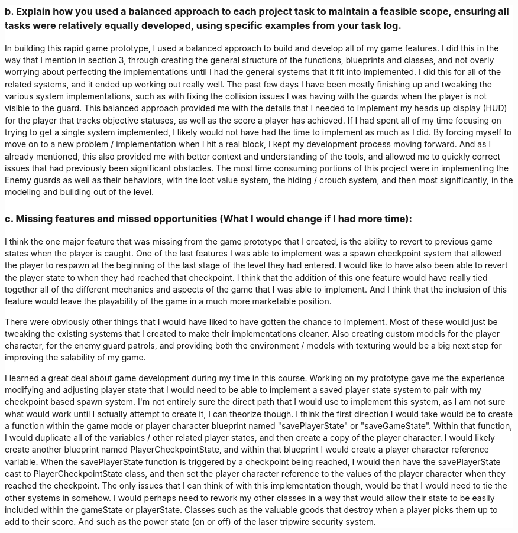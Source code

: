 



### b. Explain how you used a balanced approach to each project task to maintain a feasible scope, ensuring all tasks were relatively equally developed, using specific examples from your task log.	

  In building this rapid game prototype, I used a balanced approach to build and develop all of my game features. I did this in the way that I mention in section 3, through creating the general structure of the functions, blueprints and classes, and not overly worrying about perfecting the implementations until I had the general systems that it fit into implemented. I did this for all of the related systems, and it ended up working out really well. The past few days I have been mostly finishing up and tweaking the various system implementations, such as with fixing the collision issues I was having with the guards when the player is not visible to the guard. This balanced approach provided me with the details that I needed to implement my heads up display (HUD) for the player that tracks objective statuses, as well as the score a player has achieved. If I had spent all of my time focusing on trying to get a single system implemented, I likely would not have had the time to implement as much as I did. By forcing myself to move on to a new problem / implementation when I hit a real block, I kept my development process moving forward. And as I already mentioned, this also provided me with better context and understanding of the tools, and allowed me to quickly correct issues that had previously been significant obstacles. The most time consuming portions of this project were in implementing the Enemy guards as well as their behaviors, with the loot value system, the hiding / crouch system, and then most significantly, in the  modeling and building out of the level.  



### c. Missing features and missed opportunities (What I would change if I had more time):

I think the one major feature that was missing from the game prototype that I created, is the ability to revert to previous game states when the player is caught. One of the last features I was able to implement was a spawn checkpoint system that allowed the player to respawn at the beginning of the last stage of the level they had entered. I would like to have also been able to revert the player state to when they had reached that checkpoint. I think that the addition of this one feature would have really tied together all of the different mechanics and aspects of the game that I was able to implement. And I think that the inclusion of this feature would leave the playability of the game in a much more marketable position. 

There were obviously other things that I would have liked to have gotten the chance to implement. Most of these would just be tweaking the existing systems that I created to make their implementations cleaner. Also creating custom models for the player character, for the enemy guard patrols, and providing both the environment / models with texturing would be a big next step for improving the salability of my game. 

I learned a great deal about game development during my time in this course. Working on my prototype gave me the experience modifying and adjusting player state that I would need to be able to implement a saved player state system to pair with my checkpoint based spawn system. 
I'm not entirely sure the direct path that I would use to implement this system, as I am not sure what would work until I actually attempt to create it, I can theorize though. I think the first direction I would take would be to create a function within the game mode or player character blueprint named "savePlayerState" or "saveGameState". Within that function, I would duplicate all of the variables / other related player states, and then create a copy of the player character. I would likely create another blueprint named PlayerCheckpointState, and within that blueprint I would create a player character reference variable. When the savePlayerState function is triggered by a checkpoint being reached, I would then have the savePlayerState cast to PlayerCheckpointState class, and then set the player character reference to the values of the player character when they reached the checkpoint. 
The only issues that I can think of with this implementation though, would be that I would need to tie the other systems in somehow. I would perhaps need to rework my other classes in a way that would allow their state to be easily included within the gameState or playerState. Classes such as the valuable goods that destroy when a player picks them up to add to their score. And such as the power state (on or off) of the laser tripwire security system.
